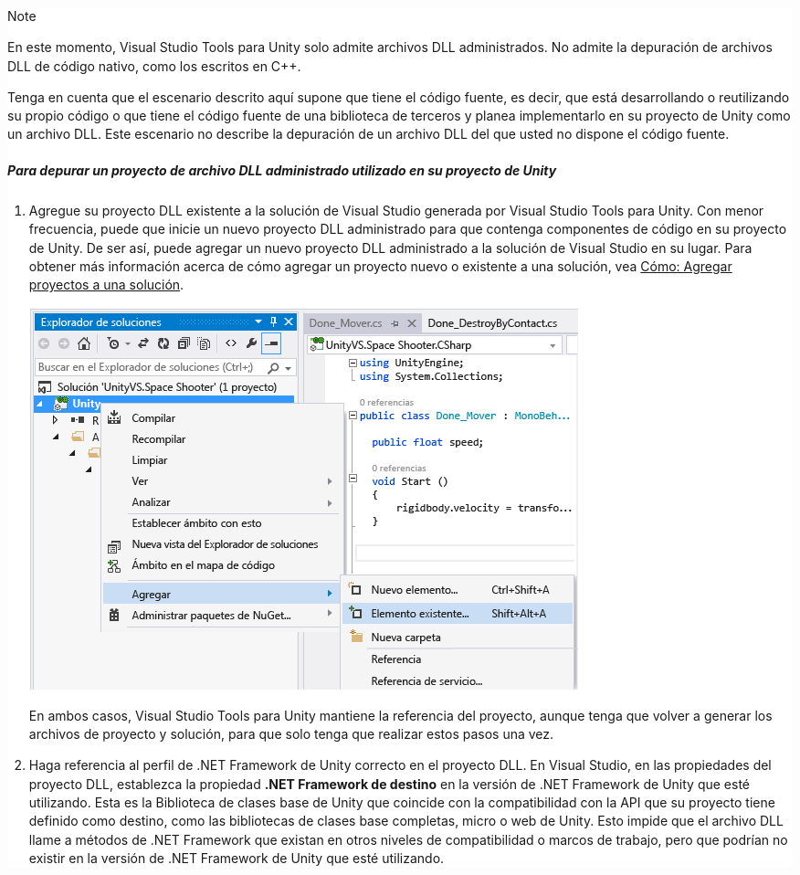 > [!NOTE]
>  En este momento, Visual Studio Tools para Unity solo admite archivos DLL administrados.  No admite la depuración de archivos DLL de código nativo, como los escritos en C\+\+.  
  
 Tenga en cuenta que el escenario descrito aquí supone que tiene el código fuente, es decir, que está desarrollando o reutilizando su propio código o que tiene el código fuente de una biblioteca de terceros y planea implementarlo en su proyecto de Unity como un archivo DLL.  Este escenario no describe la depuración de un archivo DLL del que usted no dispone el código fuente.  
  
##### Para depurar un proyecto de archivo DLL administrado utilizado en su proyecto de Unity  
  
1.  Agregue su proyecto DLL existente a la solución de Visual Studio generada por Visual Studio Tools para Unity.  Con menor frecuencia, puede que inicie un nuevo proyecto DLL administrado para que contenga componentes de código en su proyecto de Unity. De ser así, puede agregar un nuevo proyecto DLL administrado a la solución de Visual Studio en su lugar.  Para obtener más información acerca de cómo agregar un proyecto nuevo o existente a una solución, vea [Cómo: Agregar proyectos a una solución](https://msdn.microsoft.com/en-us/library/vstudio/ff460187.aspx).  
  
     ![Agregue el proyecto DLL existente a la solución.](../cross-platform/media/vstu_debugging_dll_add_existing.png "vstu\_debugging\_dll\_add\_existing")  
  
     En ambos casos, Visual Studio Tools para Unity mantiene la referencia del proyecto, aunque tenga que volver a generar los archivos de proyecto y solución, para que solo tenga que realizar estos pasos una vez.  
  
2.  Haga referencia al perfil de .NET Framework de Unity correcto en el proyecto DLL.  En Visual Studio, en las propiedades del proyecto DLL, establezca la propiedad **.NET Framework de destino** en la versión de .NET Framework de Unity que esté utilizando.  Esta es la Biblioteca de clases base de Unity que coincide con la compatibilidad con la API que su proyecto tiene definido como destino, como las bibliotecas de clases base completas, micro o web de Unity.  Esto impide que el archivo DLL llame a métodos de .NET Framework que existan en otros niveles de compatibilidad o marcos de trabajo, pero que podrían no existir en la versión de .NET Framework de Unity que esté utilizando.  
  